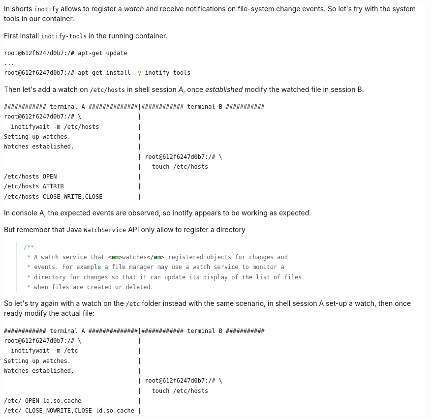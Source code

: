 In shorts `inotify` allows to register a _watch_ and receive notifications 
on file-system change events. So let's try with the system tools in our 
container.

First install `inotify-tools` in the running container.

```bash
root@612f6247d0b7:/# apt-get update
...
root@612f6247d0b7:/# apt-get install -y inotify-tools
```

Then let's add a watch on `/etc/hosts` in shell session _A_, once 
_established_ modify the watched file in session B.

```
############ terminal A ##############|############ terminal B ###########
root@612f6247d0b7:/# \                | 
  inotifywait -m /etc/hosts           | 
Setting up watches.                   | 
Watches established.                  | 
                                      | root@612f6247d0b7:/# \
                                      |   touch /etc/hosts
/etc/hosts OPEN                       | 
/etc/hosts ATTRIB                     | 
/etc/hosts CLOSE_WRITE,CLOSE          | 
```

In console A, the expected events are observed, so inotify appears to be 
working as expected.

But remember that Java `WatchService` API only allow to register a directory

> ```java
> /**
>  * A watch service that <em>watches</em> registered objects for changes and
>  * events. For example a file manager may use a watch service to monitor a
>  * directory for changes so that it can update its display of the list of files
>  * when files are created or deleted.
> ```

So let's try again with a watch on the `/etc` folder instead with the 
same scenario, in shell session A set-up a watch, then once ready modify 
the actual file:

```
############ terminal A ##############|############ terminal B ###########
root@612f6247d0b7:/# \                | 
  inotifywait -m /etc                 | 
Setting up watches.                   | 
Watches established.                  | 
                                      | root@612f6247d0b7:/# \
                                      |   touch /etc/hosts
/etc/ OPEN ld.so.cache                | 
/etc/ CLOSE_NOWRITE,CLOSE ld.so.cache | 
```
